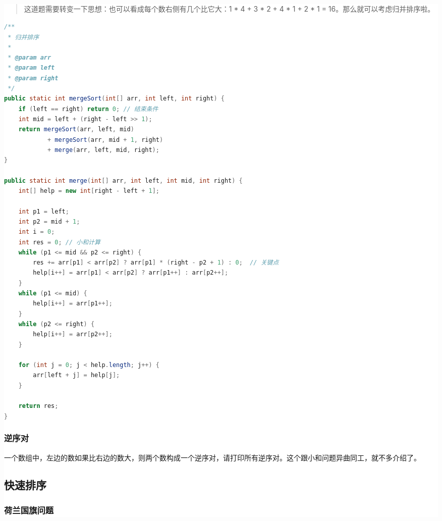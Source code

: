 > 这道题需要转变一下思想：也可以看成每个数右侧有几个比它大：1 \* 4 + 3 \* 2 + 4 \* 1 + 2 \* 1 = 16。那么就可以考虑归并排序啦。

```java
/**
 * 归并排序
 *
 * @param arr
 * @param left
 * @param right
 */
public static int mergeSort(int[] arr, int left, int right) {
    if (left == right) return 0; // 结束条件
    int mid = left + (right - left >> 1);
    return mergeSort(arr, left, mid)
            + mergeSort(arr, mid + 1, right)
            + merge(arr, left, mid, right);
}

public static int merge(int[] arr, int left, int mid, int right) {
    int[] help = new int[right - left + 1];

    int p1 = left;
    int p2 = mid + 1;
    int i = 0;
    int res = 0; // 小和计算
    while (p1 <= mid && p2 <= right) {
        res += arr[p1] < arr[p2] ? arr[p1] * (right - p2 + 1) : 0;  // 关键点
        help[i++] = arr[p1] < arr[p2] ? arr[p1++] : arr[p2++];
    }
    while (p1 <= mid) {
        help[i++] = arr[p1++];
    }
    while (p2 <= right) {
        help[i++] = arr[p2++];
    }

    for (int j = 0; j < help.length; j++) {
        arr[left + j] = help[j];
    }

    return res;
}
```

### 逆序对

一个数组中，左边的数如果比右边的数大，则两个数构成一个逆序对，请打印所有逆序对。这个跟小和问题异曲同工，就不多介绍了。

## 快速排序

### 荷兰国旗问题
